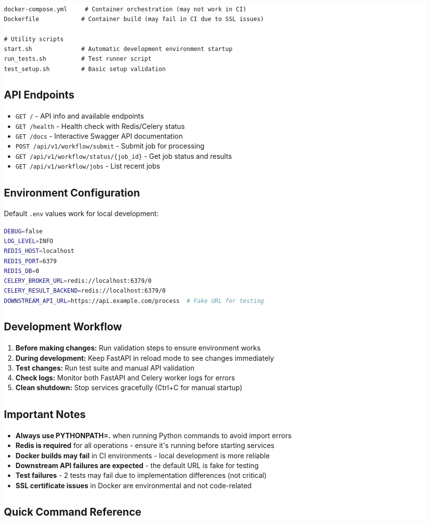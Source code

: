 ```
docker-compose.yml     # Container orchestration (may not work in CI)
Dockerfile            # Container build (may fail in CI due to SSL issues)

# Utility scripts
start.sh              # Automatic development environment startup
run_tests.sh          # Test runner script  
test_setup.sh         # Basic setup validation
```

## API Endpoints

- `GET /` - API info and available endpoints
- `GET /health` - Health check with Redis/Celery status
- `GET /docs` - Interactive Swagger API documentation
- `POST /api/v1/workflow/submit` - Submit job for processing
- `GET /api/v1/workflow/status/{job_id}` - Get job status and results
- `GET /api/v1/workflow/jobs` - List recent jobs

## Environment Configuration

Default `.env` values work for local development:

```bash
DEBUG=false
LOG_LEVEL=INFO
REDIS_HOST=localhost  
REDIS_PORT=6379
REDIS_DB=0
CELERY_BROKER_URL=redis://localhost:6379/0
CELERY_RESULT_BACKEND=redis://localhost:6379/0
DOWNSTREAM_API_URL=https://api.example.com/process  # Fake URL for testing
```

## Development Workflow

1. **Before making changes:** Run validation steps to ensure environment works
2. **During development:** Keep FastAPI in reload mode to see changes immediately  
3. **Test changes:** Run test suite and manual API validation
4. **Check logs:** Monitor both FastAPI and Celery worker logs for errors
5. **Clean shutdown:** Stop services gracefully (Ctrl+C for manual startup)

## Important Notes

- **Always use PYTHONPATH=.** when running Python commands to avoid import errors
- **Redis is required** for all operations - ensure it's running before starting services  
- **Docker builds may fail** in CI environments - local development is more reliable
- **Downstream API failures are expected** - the default URL is fake for testing
- **Test failures** - 2 tests may fail due to implementation differences (not critical)
- **SSL certificate issues** in Docker are environmental and not code-related

## Quick Command Reference
